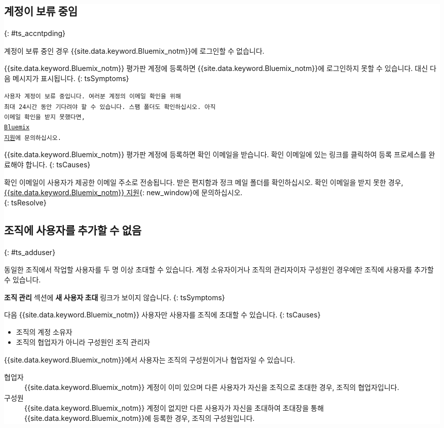 

## 계정이 보류 중임
{: #ts_accntpding}

계정이 보류 중인 경우 {{site.data.keyword.Bluemix_notm}}에
로그인할 수 없습니다.

 
{{site.data.keyword.Bluemix_notm}}
평가판 계정에 등록하면 {{site.data.keyword.Bluemix_notm}}에
로그인하지 못할 수 있습니다. 대신 다음 메시지가 표시됩니다.
{: tsSymptoms}

<code>사용자 계정이 보류 중입니다. 여러분 계정의 이메일 확인을 위해 최대 24시간 동안 기다려야 할 수 있습니다.
스팸 폴더도 확인하십시오. 아직 이메일 확인을 받지 못했다면, <a href="http://ibm.biz/bluemixsupport.com" target="_blank">Bluemix 지원</a>에 문의하십시오.</code>


{{site.data.keyword.Bluemix_notm}}
평가판 계정에 등록하면 확인 이메일을 받습니다. 확인 이메일에 있는 링크를 클릭하여
등록 프로세스를 완료해야 합니다.
{: tsCauses} 

확인 이메일이
사용자가 제공한 이메일 주소로 전송됩니다. 받은 편지함과 정크 메일 폴더를
확인하십시오. 확인 이메일을 받지 못한 경우, [{{site.data.keyword.Bluemix_notm}} 지원](http://ibm.biz/bluemixsupport.com){: new_window}에 문의하십시오.  
{: tsResolve}



## 조직에 사용자를 추가할 수 없음
{: #ts_adduser}

동일한 조직에서 작업할 사용자를 두 명 이상 초대할 수 있습니다. 계정 소유자이거나
조직의 관리자이자 구성원인 경우에만 조직에 사용자를 추가할 수 있습니다.
 

**조직 관리**
섹션에 **새 사용자 초대** 링크가 보이지 않습니다. 
{: tsSymptoms}

 

다음 {{site.data.keyword.Bluemix_notm}}
사용자만 사용자를 조직에 초대할 수 있습니다.
{: tsCauses}
  * 조직의 계정 소유자
  * 조직의 협업자가 아니라 구성원인 조직 관리자
  
{{site.data.keyword.Bluemix_notm}}에서
사용자는 조직의 구성원이거나 협업자일 수 있습니다.

<dl><dt>협업자</dt>
<dd>{{site.data.keyword.Bluemix_notm}} 계정이 이미
있으며 다른 사용자가 자신을 조직으로 초대한 경우, 조직의 협업자입니다.</dd>
<dt>구성원</dt>
<dd>{{site.data.keyword.Bluemix_notm}} 계정이 없지만
다른 사용자가 자신을 초대하여 초대장을 통해 {{site.data.keyword.Bluemix_notm}}에
등록한 경우, 조직의 구성원입니다.</dd>
</dl>

